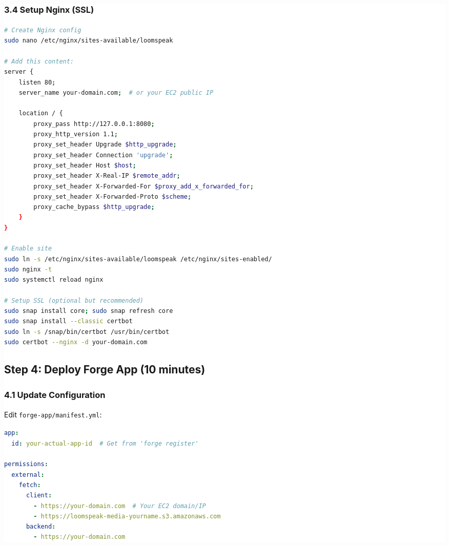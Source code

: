 ### 3.4 Setup Nginx (SSL)
```bash
# Create Nginx config
sudo nano /etc/nginx/sites-available/loomspeak

# Add this content:
server {
    listen 80;
    server_name your-domain.com;  # or your EC2 public IP
    
    location / {
        proxy_pass http://127.0.0.1:8080;
        proxy_http_version 1.1;
        proxy_set_header Upgrade $http_upgrade;
        proxy_set_header Connection 'upgrade';
        proxy_set_header Host $host;
        proxy_set_header X-Real-IP $remote_addr;
        proxy_set_header X-Forwarded-For $proxy_add_x_forwarded_for;
        proxy_set_header X-Forwarded-Proto $scheme;
        proxy_cache_bypass $http_upgrade;
    }
}

# Enable site
sudo ln -s /etc/nginx/sites-available/loomspeak /etc/nginx/sites-enabled/
sudo nginx -t
sudo systemctl reload nginx

# Setup SSL (optional but recommended)
sudo snap install core; sudo snap refresh core
sudo snap install --classic certbot
sudo ln -s /snap/bin/certbot /usr/bin/certbot
sudo certbot --nginx -d your-domain.com
```

## Step 4: Deploy Forge App (10 minutes)

### 4.1 Update Configuration
Edit `forge-app/manifest.yml`:
```yaml
app:
  id: your-actual-app-id  # Get from 'forge register'

permissions:
  external:
    fetch:
      client:
        - https://your-domain.com  # Your EC2 domain/IP
        - https://loomspeak-media-yourname.s3.amazonaws.com
      backend:
        - https://your-domain.com
```
